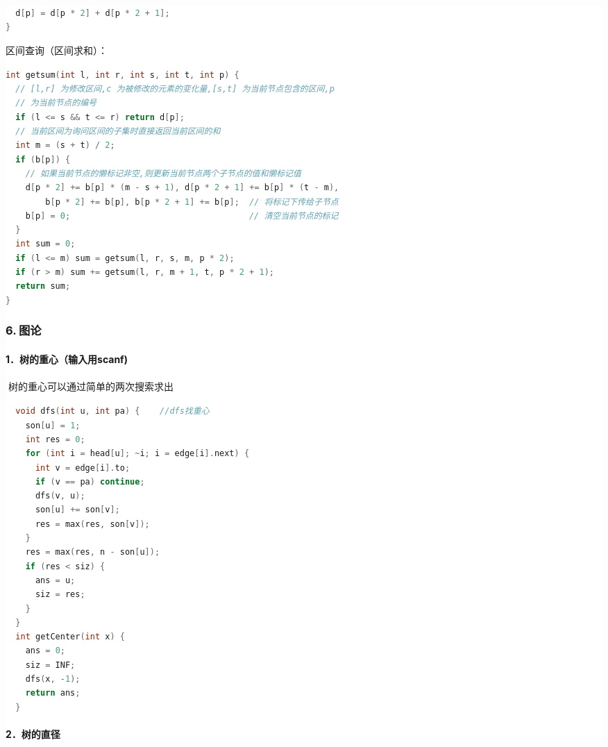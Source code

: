 ```c++
  d[p] = d[p * 2] + d[p * 2 + 1];
}
```

区间查询（区间求和）：

~~~C++
int getsum(int l, int r, int s, int t, int p) {
  // [l,r] 为修改区间,c 为被修改的元素的变化量,[s,t] 为当前节点包含的区间,p
  // 为当前节点的编号
  if (l <= s && t <= r) return d[p];
  // 当前区间为询问区间的子集时直接返回当前区间的和
  int m = (s + t) / 2;
  if (b[p]) {
    // 如果当前节点的懒标记非空,则更新当前节点两个子节点的值和懒标记值
    d[p * 2] += b[p] * (m - s + 1), d[p * 2 + 1] += b[p] * (t - m),
        b[p * 2] += b[p], b[p * 2 + 1] += b[p];  // 将标记下传给子节点
    b[p] = 0;                                    // 清空当前节点的标记
  }
  int sum = 0;
  if (l <= m) sum = getsum(l, r, s, m, p * 2);
  if (r > m) sum += getsum(l, r, m + 1, t, p * 2 + 1);
  return sum;
}
~~~



### 6. 图论

####    1．树的重心（输入用scanf)

​		树的重心可以通过简单的两次搜索求出

~~~c++
  void dfs(int u, int pa) {    //dfs找重心
    son[u] = 1;
    int res = 0;
    for (int i = head[u]; ~i; i = edge[i].next) {
      int v = edge[i].to;
      if (v == pa) continue;
      dfs(v, u);
      son[u] += son[v];
      res = max(res, son[v]);
    }
    res = max(res, n - son[u]);
    if (res < siz) {
      ans = u;
      siz = res;
    }
  }
  int getCenter(int x) {
    ans = 0;
    siz = INF;
    dfs(x, -1);
    return ans;
  }
~~~
####    2．树的直径
